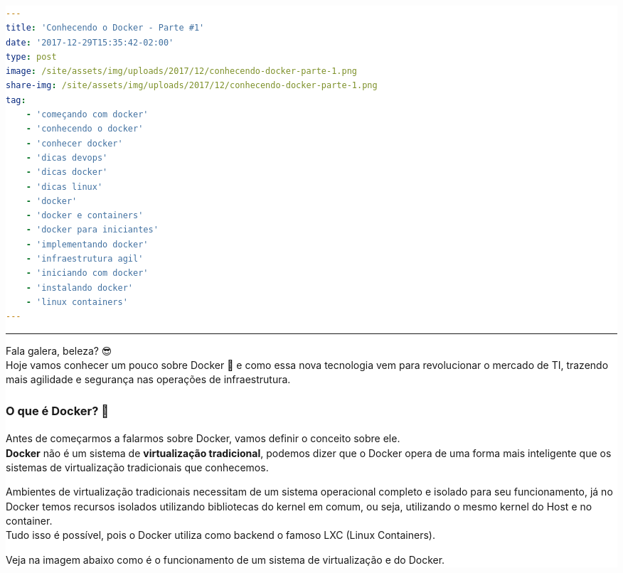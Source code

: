 ```yaml
---
title: 'Conhecendo o Docker - Parte #1'
date: '2017-12-29T15:35:42-02:00'
type: post
image: /site/assets/img/uploads/2017/12/conhecendo-docker-parte-1.png
share-img: /site/assets/img/uploads/2017/12/conhecendo-docker-parte-1.png
tag:
    - 'começando com docker'
    - 'conhecendo o docker'
    - 'conhecer docker'
    - 'dicas devops'
    - 'dicas docker'
    - 'dicas linux'
    - 'docker'
    - 'docker e containers'
    - 'docker para iniciantes'
    - 'implementando docker'
    - 'infraestrutura agil'
    - 'iniciando com docker'
    - 'instalando docker'
    - 'linux containers'
---
```


- - - - - -

Fala galera, beleza? 😎  
Hoje vamos conhecer um pouco sobre Docker 🐳 e como essa nova tecnologia vem para revolucionar o mercado de TI, trazendo mais agilidade e segurança nas operações de infraestrutura.

### O que é Docker? 🐳

Antes de começarmos a falarmos sobre Docker, vamos definir o conceito sobre ele.  
**Docker** não é um sistema de **virtualização tradicional**, podemos dizer que o Docker opera de uma forma mais inteligente que os sistemas de virtualização tradicionais que conhecemos.

Ambientes de virtualização tradicionais necessitam de um sistema operacional completo e isolado para seu funcionamento, já no Docker temos recursos isolados utilizando bibliotecas do kernel em comum, ou seja, utilizando o mesmo kernel do Host e no container.  
Tudo isso é possível, pois o Docker utiliza como backend o famoso LXC (Linux Containers).

Veja na imagem abaixo como é o funcionamento de um sistema de virtualização e do Docker.
